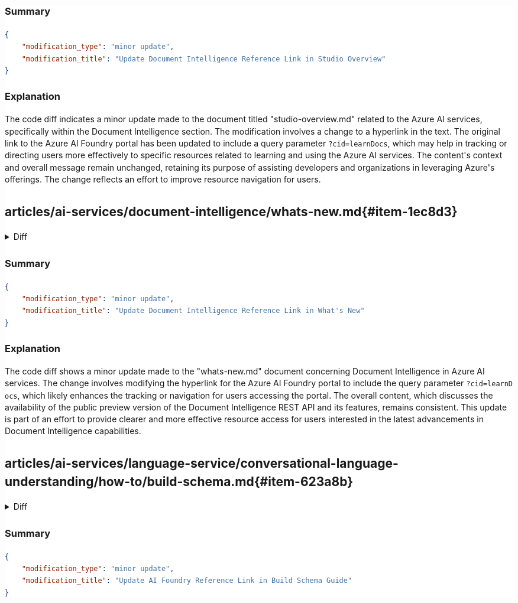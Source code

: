 ### Summary

```json
{
    "modification_type": "minor update",
    "modification_title": "Update Document Intelligence Reference Link in Studio Overview"
}
```

### Explanation
The code diff indicates a minor update made to the document titled "studio-overview.md" related to the Azure AI services, specifically within the Document Intelligence section. The modification involves a change to a hyperlink in the text. The original link to the Azure AI Foundry portal has been updated to include a query parameter `?cid=learnDocs`, which may help in tracking or directing users more effectively to specific resources related to learning and using the Azure AI services. The content's context and overall message remain unchanged, retaining its purpose of assisting developers and organizations in leveraging Azure's offerings. The change reflects an effort to improve resource navigation for users.

## articles/ai-services/document-intelligence/whats-new.md{#item-1ec8d3}

<details><summary>Diff</summary></details>

### Summary

```json
{
    "modification_type": "minor update",
    "modification_title": "Update Document Intelligence Reference Link in What's New"
}
```

### Explanation
The code diff shows a minor update made to the "whats-new.md" document concerning Document Intelligence in Azure AI services. The change involves modifying the hyperlink for the Azure AI Foundry portal to include the query parameter `?cid=learnDocs`, which likely enhances the tracking or navigation for users accessing the portal. The overall content, which discusses the availability of the public preview version of the Document Intelligence REST API and its features, remains consistent. This update is part of an effort to provide clearer and more effective resource access for users interested in the latest advancements in Document Intelligence capabilities.

## articles/ai-services/language-service/conversational-language-understanding/how-to/build-schema.md{#item-623a8b}

<details><summary>Diff</summary></details>

### Summary

```json
{
    "modification_type": "minor update",
    "modification_title": "Update AI Foundry Reference Link in Build Schema Guide"
}
```
